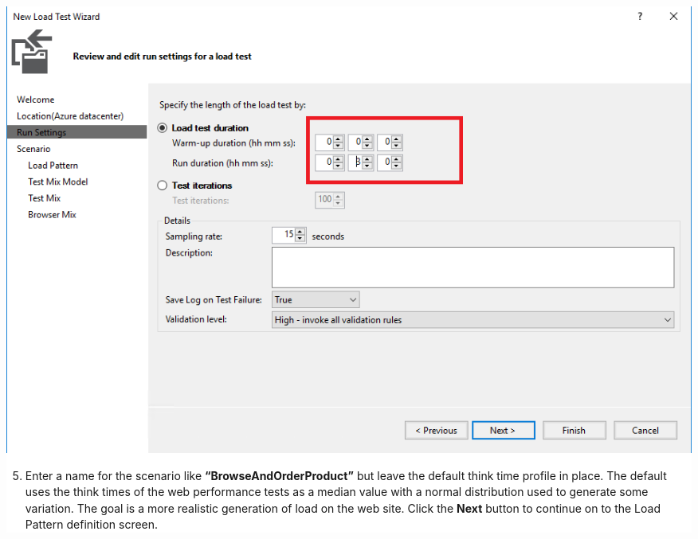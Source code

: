  <img src="images/image74.png">
 
5. Enter a name for the scenario like **“BrowseAndOrderProduct”** but leave the default think time profile in place. The default uses the think times of the web performance tests as a median value with a normal distribution used to generate some variation. The goal is a more realistic generation of load on the web site. Click the **Next** button to continue on to the Load Pattern definition screen.

